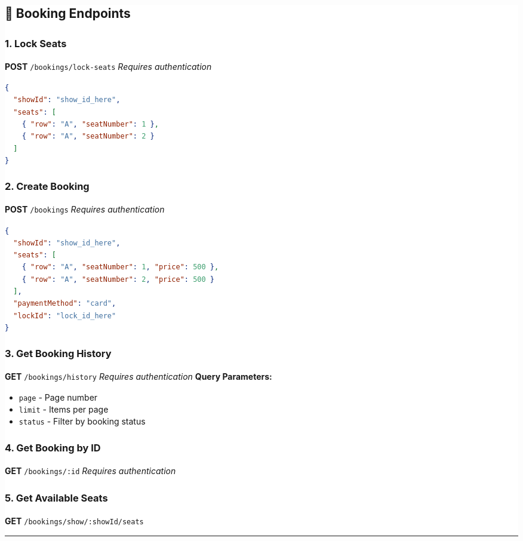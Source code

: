 
## 🎫 Booking Endpoints

### 1. Lock Seats

**POST** `/bookings/lock-seats`
_Requires authentication_

```json
{
  "showId": "show_id_here",
  "seats": [
    { "row": "A", "seatNumber": 1 },
    { "row": "A", "seatNumber": 2 }
  ]
}
```

### 2. Create Booking

**POST** `/bookings`
_Requires authentication_

```json
{
  "showId": "show_id_here",
  "seats": [
    { "row": "A", "seatNumber": 1, "price": 500 },
    { "row": "A", "seatNumber": 2, "price": 500 }
  ],
  "paymentMethod": "card",
  "lockId": "lock_id_here"
}
```

### 3. Get Booking History

**GET** `/bookings/history`
_Requires authentication_
**Query Parameters:**

- `page` - Page number
- `limit` - Items per page
- `status` - Filter by booking status

### 4. Get Booking by ID

**GET** `/bookings/:id`
_Requires authentication_

### 5. Get Available Seats

**GET** `/bookings/show/:showId/seats`

---